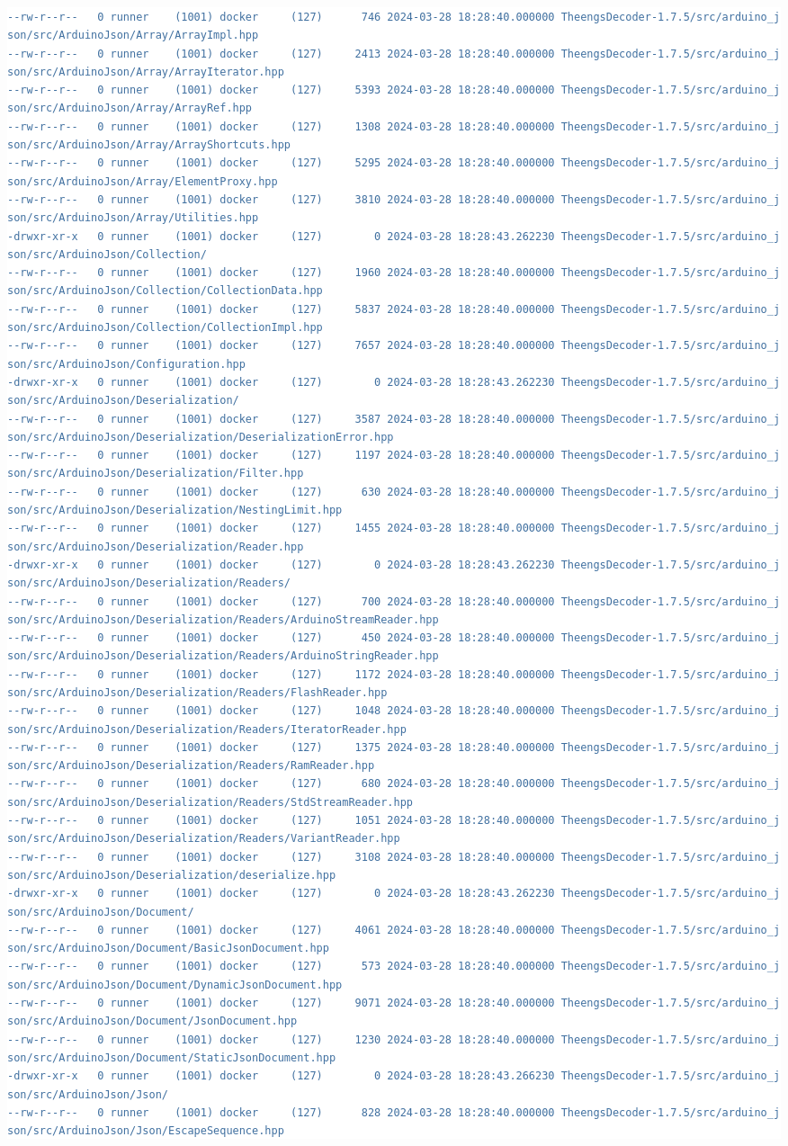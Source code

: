 ```diff
--rw-r--r--   0 runner    (1001) docker     (127)      746 2024-03-28 18:28:40.000000 TheengsDecoder-1.7.5/src/arduino_json/src/ArduinoJson/Array/ArrayImpl.hpp
--rw-r--r--   0 runner    (1001) docker     (127)     2413 2024-03-28 18:28:40.000000 TheengsDecoder-1.7.5/src/arduino_json/src/ArduinoJson/Array/ArrayIterator.hpp
--rw-r--r--   0 runner    (1001) docker     (127)     5393 2024-03-28 18:28:40.000000 TheengsDecoder-1.7.5/src/arduino_json/src/ArduinoJson/Array/ArrayRef.hpp
--rw-r--r--   0 runner    (1001) docker     (127)     1308 2024-03-28 18:28:40.000000 TheengsDecoder-1.7.5/src/arduino_json/src/ArduinoJson/Array/ArrayShortcuts.hpp
--rw-r--r--   0 runner    (1001) docker     (127)     5295 2024-03-28 18:28:40.000000 TheengsDecoder-1.7.5/src/arduino_json/src/ArduinoJson/Array/ElementProxy.hpp
--rw-r--r--   0 runner    (1001) docker     (127)     3810 2024-03-28 18:28:40.000000 TheengsDecoder-1.7.5/src/arduino_json/src/ArduinoJson/Array/Utilities.hpp
-drwxr-xr-x   0 runner    (1001) docker     (127)        0 2024-03-28 18:28:43.262230 TheengsDecoder-1.7.5/src/arduino_json/src/ArduinoJson/Collection/
--rw-r--r--   0 runner    (1001) docker     (127)     1960 2024-03-28 18:28:40.000000 TheengsDecoder-1.7.5/src/arduino_json/src/ArduinoJson/Collection/CollectionData.hpp
--rw-r--r--   0 runner    (1001) docker     (127)     5837 2024-03-28 18:28:40.000000 TheengsDecoder-1.7.5/src/arduino_json/src/ArduinoJson/Collection/CollectionImpl.hpp
--rw-r--r--   0 runner    (1001) docker     (127)     7657 2024-03-28 18:28:40.000000 TheengsDecoder-1.7.5/src/arduino_json/src/ArduinoJson/Configuration.hpp
-drwxr-xr-x   0 runner    (1001) docker     (127)        0 2024-03-28 18:28:43.262230 TheengsDecoder-1.7.5/src/arduino_json/src/ArduinoJson/Deserialization/
--rw-r--r--   0 runner    (1001) docker     (127)     3587 2024-03-28 18:28:40.000000 TheengsDecoder-1.7.5/src/arduino_json/src/ArduinoJson/Deserialization/DeserializationError.hpp
--rw-r--r--   0 runner    (1001) docker     (127)     1197 2024-03-28 18:28:40.000000 TheengsDecoder-1.7.5/src/arduino_json/src/ArduinoJson/Deserialization/Filter.hpp
--rw-r--r--   0 runner    (1001) docker     (127)      630 2024-03-28 18:28:40.000000 TheengsDecoder-1.7.5/src/arduino_json/src/ArduinoJson/Deserialization/NestingLimit.hpp
--rw-r--r--   0 runner    (1001) docker     (127)     1455 2024-03-28 18:28:40.000000 TheengsDecoder-1.7.5/src/arduino_json/src/ArduinoJson/Deserialization/Reader.hpp
-drwxr-xr-x   0 runner    (1001) docker     (127)        0 2024-03-28 18:28:43.262230 TheengsDecoder-1.7.5/src/arduino_json/src/ArduinoJson/Deserialization/Readers/
--rw-r--r--   0 runner    (1001) docker     (127)      700 2024-03-28 18:28:40.000000 TheengsDecoder-1.7.5/src/arduino_json/src/ArduinoJson/Deserialization/Readers/ArduinoStreamReader.hpp
--rw-r--r--   0 runner    (1001) docker     (127)      450 2024-03-28 18:28:40.000000 TheengsDecoder-1.7.5/src/arduino_json/src/ArduinoJson/Deserialization/Readers/ArduinoStringReader.hpp
--rw-r--r--   0 runner    (1001) docker     (127)     1172 2024-03-28 18:28:40.000000 TheengsDecoder-1.7.5/src/arduino_json/src/ArduinoJson/Deserialization/Readers/FlashReader.hpp
--rw-r--r--   0 runner    (1001) docker     (127)     1048 2024-03-28 18:28:40.000000 TheengsDecoder-1.7.5/src/arduino_json/src/ArduinoJson/Deserialization/Readers/IteratorReader.hpp
--rw-r--r--   0 runner    (1001) docker     (127)     1375 2024-03-28 18:28:40.000000 TheengsDecoder-1.7.5/src/arduino_json/src/ArduinoJson/Deserialization/Readers/RamReader.hpp
--rw-r--r--   0 runner    (1001) docker     (127)      680 2024-03-28 18:28:40.000000 TheengsDecoder-1.7.5/src/arduino_json/src/ArduinoJson/Deserialization/Readers/StdStreamReader.hpp
--rw-r--r--   0 runner    (1001) docker     (127)     1051 2024-03-28 18:28:40.000000 TheengsDecoder-1.7.5/src/arduino_json/src/ArduinoJson/Deserialization/Readers/VariantReader.hpp
--rw-r--r--   0 runner    (1001) docker     (127)     3108 2024-03-28 18:28:40.000000 TheengsDecoder-1.7.5/src/arduino_json/src/ArduinoJson/Deserialization/deserialize.hpp
-drwxr-xr-x   0 runner    (1001) docker     (127)        0 2024-03-28 18:28:43.262230 TheengsDecoder-1.7.5/src/arduino_json/src/ArduinoJson/Document/
--rw-r--r--   0 runner    (1001) docker     (127)     4061 2024-03-28 18:28:40.000000 TheengsDecoder-1.7.5/src/arduino_json/src/ArduinoJson/Document/BasicJsonDocument.hpp
--rw-r--r--   0 runner    (1001) docker     (127)      573 2024-03-28 18:28:40.000000 TheengsDecoder-1.7.5/src/arduino_json/src/ArduinoJson/Document/DynamicJsonDocument.hpp
--rw-r--r--   0 runner    (1001) docker     (127)     9071 2024-03-28 18:28:40.000000 TheengsDecoder-1.7.5/src/arduino_json/src/ArduinoJson/Document/JsonDocument.hpp
--rw-r--r--   0 runner    (1001) docker     (127)     1230 2024-03-28 18:28:40.000000 TheengsDecoder-1.7.5/src/arduino_json/src/ArduinoJson/Document/StaticJsonDocument.hpp
-drwxr-xr-x   0 runner    (1001) docker     (127)        0 2024-03-28 18:28:43.266230 TheengsDecoder-1.7.5/src/arduino_json/src/ArduinoJson/Json/
--rw-r--r--   0 runner    (1001) docker     (127)      828 2024-03-28 18:28:40.000000 TheengsDecoder-1.7.5/src/arduino_json/src/ArduinoJson/Json/EscapeSequence.hpp
```